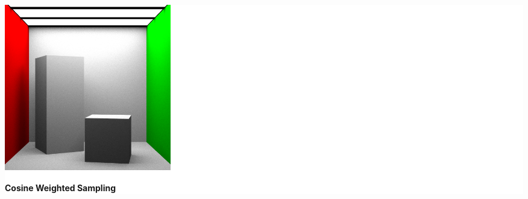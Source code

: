   <img src="outputs/0/q3_many_1000.png" align="middle" width="32%" />
</p>

#### Cosine Weighted Sampling
<p align="middle">
